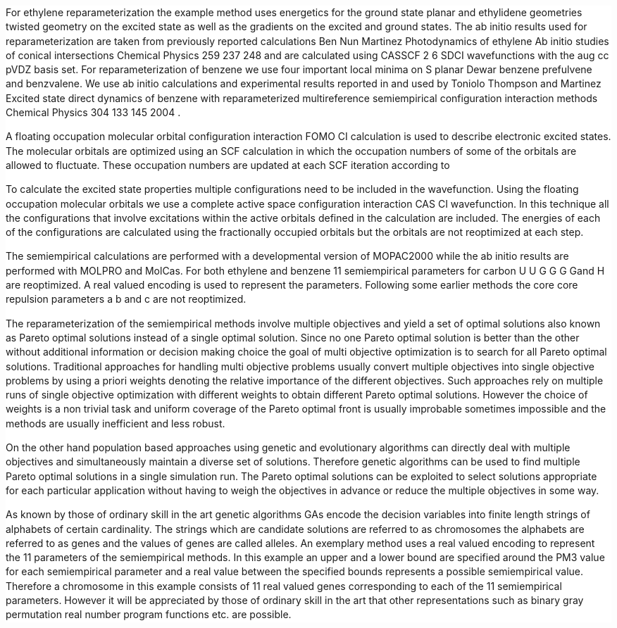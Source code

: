 For ethylene reparameterization the example method uses energetics for the ground state planar and ethylidene geometries twisted geometry on the excited state as well as the gradients on the excited and ground states. The ab initio results used for reparameterization are taken from previously reported calculations Ben Nun Martinez Photodynamics of ethylene Ab initio studies of conical intersections Chemical Physics 259 237 248 and are calculated using CASSCF 2 6 SDCI wavefunctions with the aug cc pVDZ basis set. For reparameterization of benzene we use four important local minima on S planar Dewar benzene prefulvene and benzvalene. We use ab initio calculations and experimental results reported in and used by Toniolo Thompson and Martinez Excited state direct dynamics of benzene with reparameterized multireference semiempirical configuration interaction methods Chemical Physics 304 133 145 2004 .

A floating occupation molecular orbital configuration interaction FOMO CI calculation is used to describe electronic excited states. The molecular orbitals are optimized using an SCF calculation in which the occupation numbers of some of the orbitals are allowed to fluctuate. These occupation numbers are updated at each SCF iteration according to

To calculate the excited state properties multiple configurations need to be included in the wavefunction. Using the floating occupation molecular orbitals we use a complete active space configuration interaction CAS CI wavefunction. In this technique all the configurations that involve excitations within the active orbitals defined in the calculation are included. The energies of each of the configurations are calculated using the fractionally occupied orbitals but the orbitals are not reoptimized at each step.

The semiempirical calculations are performed with a developmental version of MOPAC2000 while the ab initio results are performed with MOLPRO and MolCas. For both ethylene and benzene 11 semiempirical parameters for carbon U U G G G Gand H are reoptimized. A real valued encoding is used to represent the parameters. Following some earlier methods the core core repulsion parameters a b and c are not reoptimized.

The reparameterization of the semiempirical methods involve multiple objectives and yield a set of optimal solutions also known as Pareto optimal solutions instead of a single optimal solution. Since no one Pareto optimal solution is better than the other without additional information or decision making choice the goal of multi objective optimization is to search for all Pareto optimal solutions. Traditional approaches for handling multi objective problems usually convert multiple objectives into single objective problems by using a priori weights denoting the relative importance of the different objectives. Such approaches rely on multiple runs of single objective optimization with different weights to obtain different Pareto optimal solutions. However the choice of weights is a non trivial task and uniform coverage of the Pareto optimal front is usually improbable sometimes impossible and the methods are usually inefficient and less robust.

On the other hand population based approaches using genetic and evolutionary algorithms can directly deal with multiple objectives and simultaneously maintain a diverse set of solutions. Therefore genetic algorithms can be used to find multiple Pareto optimal solutions in a single simulation run. The Pareto optimal solutions can be exploited to select solutions appropriate for each particular application without having to weigh the objectives in advance or reduce the multiple objectives in some way.

As known by those of ordinary skill in the art genetic algorithms GAs encode the decision variables into finite length strings of alphabets of certain cardinality. The strings which are candidate solutions are referred to as chromosomes the alphabets are referred to as genes and the values of genes are called alleles. An exemplary method uses a real valued encoding to represent the 11 parameters of the semiempirical methods. In this example an upper and a lower bound are specified around the PM3 value for each semiempirical parameter and a real value between the specified bounds represents a possible semiempirical value. Therefore a chromosome in this example consists of 11 real valued genes corresponding to each of the 11 semiempirical parameters. However it will be appreciated by those of ordinary skill in the art that other representations such as binary gray permutation real number program functions etc. are possible.
